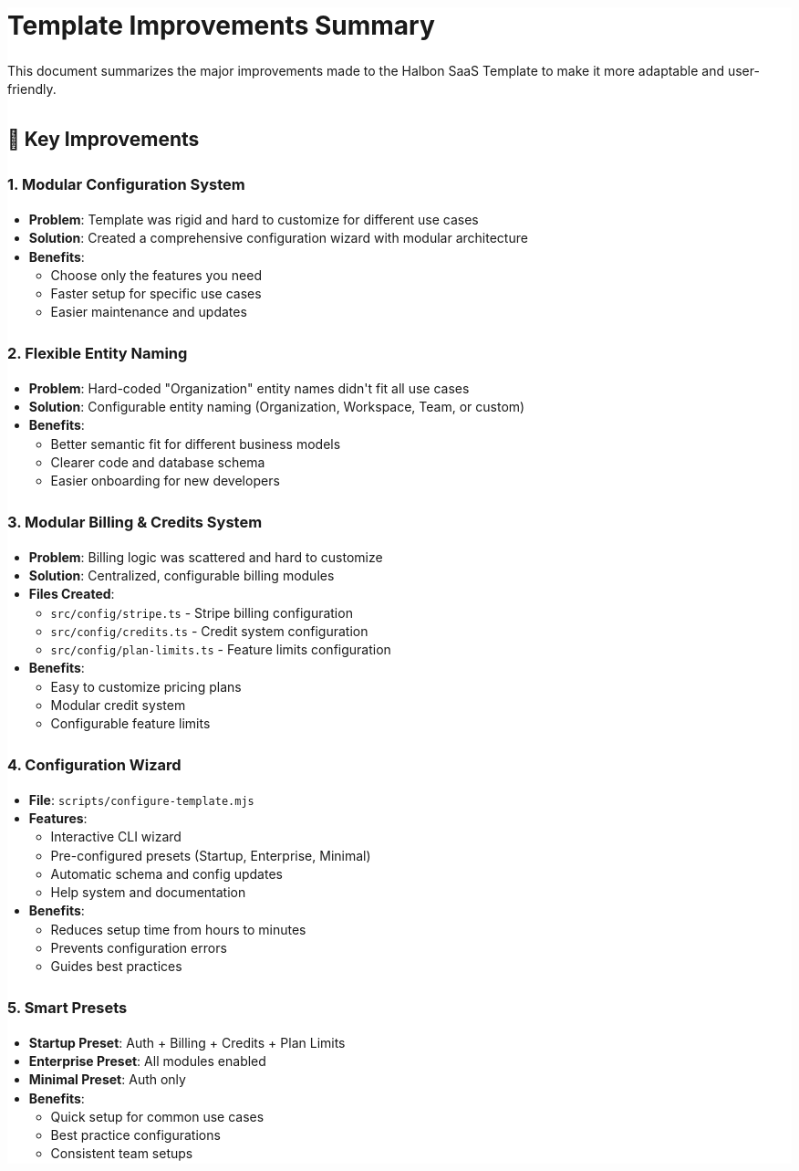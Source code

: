 # Template Improvements Summary

This document summarizes the major improvements made to the Halbon SaaS Template to make it more adaptable and user-friendly.

## 🎯 Key Improvements

### 1. Modular Configuration System
- **Problem**: Template was rigid and hard to customize for different use cases
- **Solution**: Created a comprehensive configuration wizard with modular architecture
- **Benefits**: 
  - Choose only the features you need
  - Faster setup for specific use cases
  - Easier maintenance and updates

### 2. Flexible Entity Naming
- **Problem**: Hard-coded "Organization" entity names didn't fit all use cases
- **Solution**: Configurable entity naming (Organization, Workspace, Team, or custom)
- **Benefits**:
  - Better semantic fit for different business models
  - Clearer code and database schema
  - Easier onboarding for new developers

### 3. Modular Billing & Credits System
- **Problem**: Billing logic was scattered and hard to customize
- **Solution**: Centralized, configurable billing modules
- **Files Created**:
  - `src/config/stripe.ts` - Stripe billing configuration
  - `src/config/credits.ts` - Credit system configuration
  - `src/config/plan-limits.ts` - Feature limits configuration
- **Benefits**:
  - Easy to customize pricing plans
  - Modular credit system
  - Configurable feature limits

### 4. Configuration Wizard
- **File**: `scripts/configure-template.mjs`
- **Features**:
  - Interactive CLI wizard
  - Pre-configured presets (Startup, Enterprise, Minimal)
  - Automatic schema and config updates
  - Help system and documentation
- **Benefits**:
  - Reduces setup time from hours to minutes
  - Prevents configuration errors
  - Guides best practices

### 5. Smart Presets
- **Startup Preset**: Auth + Billing + Credits + Plan Limits
- **Enterprise Preset**: All modules enabled
- **Minimal Preset**: Auth only
- **Benefits**:
  - Quick setup for common use cases
  - Best practice configurations
  - Consistent team setups
